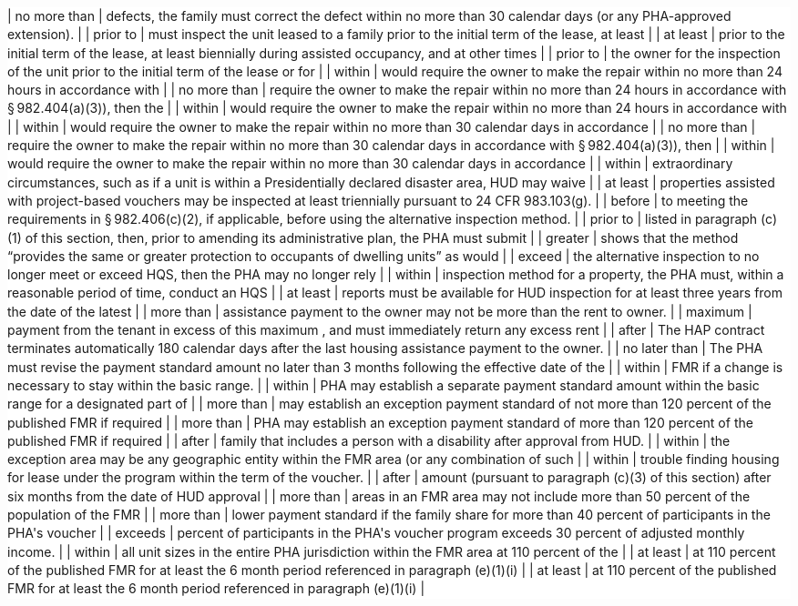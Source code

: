 | no more than    | defects, the family must correct the defect within no more than  30 calendar days (or any PHA-approved extension).                           |
| prior to        | must inspect the unit leased to a family prior to the initial term of the lease, at least                                                    |
| at least        | prior to the initial term of the lease, at least biennially during assisted occupancy, and at other times                                    |
| prior to        | the owner for the inspection of the unit prior to the initial term of the lease or for                                                       |
| within          | would require the owner to make the repair within no more than 24 hours in accordance with                                                   |
| no more than    | require the owner to make the repair within no more than 24 hours in accordance with &#167;&#8201;982.404(a)(3)), then the                   |
| within          | would require the owner to make the repair within no more than 24 hours in accordance with                                                   |
| within          | would require the owner to make the repair within no more than 30 calendar days in accordance                                                |
| no more than    | require the owner to make the repair within no more than 30 calendar days in accordance with &#167;&#8201;982.404(a)(3)), then               |
| within          | would require the owner to make the repair within no more than 30 calendar days in accordance                                                |
| within          | extraordinary circumstances, such as if a unit is within a Presidentially declared disaster area, HUD may waive                              |
| at least        | properties assisted with project-based vouchers may be inspected at least  triennially pursuant to 24 CFR 983.103(g).                        |
| before          | to meeting the requirements in &#167;&#8201;982.406(c)(2), if applicable, before  using the alternative inspection method.                   |
| prior to        | listed in paragraph (c)(1) of this section, then, prior to amending its administrative plan, the PHA must submit                             |
| greater         | shows that the method &#8220;provides the same or greater protection to occupants of dwelling units&#8221; as would                          |
| exceed          | the alternative inspection to no longer meet or exceed HQS, then the PHA may no longer rely                                                  |
| within          | inspection method for a property, the PHA must, within a reasonable period of time, conduct an HQS                                           |
| at least        | reports must be available for HUD inspection for at least three years from the date of the latest                                            |
| more than       | assistance payment to the owner may not be more than  the rent to owner.                                                                     |
| maximum         | payment from the tenant in excess of this maximum , and must immediately return any excess rent                                              |
| after           | The HAP contract terminates automatically 180 calendar days  after  the last housing assistance payment to the owner.                        |
| no later than   | The PHA must revise the payment standard amount  no later than 3 months following the effective date of the                                  |
| within          | FMR if a change is necessary to stay within  the basic range.                                                                                |
| within          | PHA may establish a separate payment standard amount within the basic range for a designated part of                                         |
| more than       | may establish an exception payment standard of not more than 120 percent of the published FMR if required                                    |
| more than       | PHA may establish an exception payment standard of more than 120 percent of the published FMR if required                                    |
| after           | family that includes a person with a disability after  approval from HUD.                                                                    |
| within          | the exception area may be any geographic entity within the FMR area (or any combination of such                                              |
| within          | trouble finding housing for lease under the program within  the term of the voucher.                                                         |
| after           | amount (pursuant to paragraph (c)(3) of this section) after six months from the date of HUD approval                                         |
| more than       | areas in an FMR area may not include more than 50 percent of the population of the FMR                                                       |
| more than       | lower payment standard if the family share for more than 40 percent of participants in the PHA's voucher                                     |
| exceeds         | percent of participants in the PHA's voucher program exceeds  30 percent of adjusted monthly income.                                         |
| within          | all unit sizes in the entire PHA jurisdiction within the FMR area at 110 percent of the                                                      |
| at least        | at 110 percent of the published FMR for at least the 6 month period referenced in paragraph (e)(1)(i)                                        |
| at least        | at 110 percent of the published FMR for at least the 6 month period referenced in paragraph (e)(1)(i)                                        |